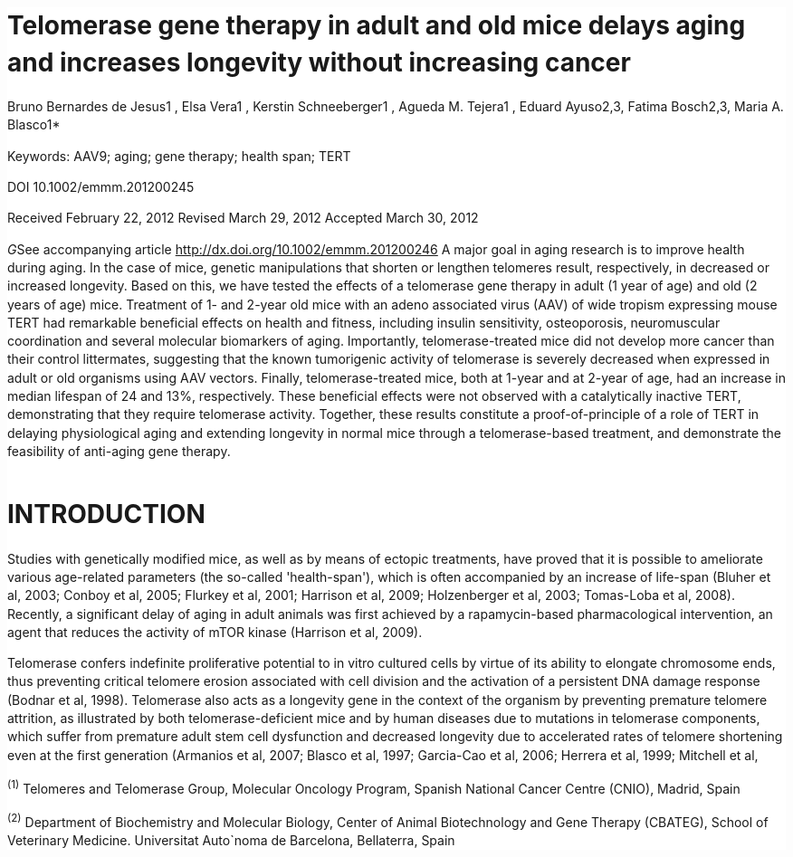 # Telomerase gene therapy in adult and old mice delays aging and increases longevity without increasing cancer

Bruno Bernardes de Jesus1 , Elsa Vera1 , Kerstin Schneeberger1 , Agueda M. Tejera1 , Eduard Ayuso2,3, Fatima Bosch2,3, Maria A. Blasco1\*

Keywords: AAV9; aging; gene therapy; health span; TERT

DOI 10.1002/emmm.201200245

Received February 22, 2012 Revised March 29, 2012 Accepted March 30, 2012

*G*See accompanying article http://dx.doi.org/10.1002/emmm.201200246 A major goal in aging research is to improve health during aging. In the case of mice, genetic manipulations that shorten or lengthen telomeres result, respectively, in decreased or increased longevity. Based on this, we have tested the effects of a telomerase gene therapy in adult (1 year of age) and old (2 years of age) mice. Treatment of 1- and 2-year old mice with an adeno associated virus (AAV) of wide tropism expressing mouse TERT had remarkable beneficial effects on health and fitness, including insulin sensitivity, osteoporosis, neuromuscular coordination and several molecular biomarkers of aging. Importantly, telomerase-treated mice did not develop more cancer than their control littermates, suggesting that the known tumorigenic activity of telomerase is severely decreased when expressed in adult or old organisms using AAV vectors. Finally, telomerase-treated mice, both at 1-year and at 2-year of age, had an increase in median lifespan of 24 and 13%, respectively. These beneficial effects were not observed with a catalytically inactive TERT, demonstrating that they require telomerase activity. Together, these results constitute a proof-of-principle of a role of TERT in delaying physiological aging and extending longevity in normal mice through a telomerase-based treatment, and demonstrate the feasibility of anti-aging gene therapy.

# INTRODUCTION

Studies with genetically modified mice, as well as by means of ectopic treatments, have proved that it is possible to ameliorate various age-related parameters (the so-called 'health-span'), which is often accompanied by an increase of life-span (Bluher et al, 2003; Conboy et al, 2005; Flurkey et al, 2001; Harrison et al, 2009; Holzenberger et al, 2003; Tomas-Loba et al, 2008). Recently, a significant delay of aging in adult animals was first achieved by a rapamycin-based pharmacological intervention, an agent that reduces the activity of mTOR kinase (Harrison et al, 2009).

Telomerase confers indefinite proliferative potential to in vitro cultured cells by virtue of its ability to elongate chromosome ends, thus preventing critical telomere erosion associated with cell division and the activation of a persistent DNA damage response (Bodnar et al, 1998). Telomerase also acts as a longevity gene in the context of the organism by preventing premature telomere attrition, as illustrated by both telomerase-deficient mice and by human diseases due to mutations in telomerase components, which suffer from premature adult stem cell dysfunction and decreased longevity due to accelerated rates of telomere shortening even at the first generation (Armanios et al, 2007; Blasco et al, 1997; Garcia-Cao et al, 2006; Herrera et al, 1999; Mitchell et al,

<sup>(1)</sup> Telomeres and Telomerase Group, Molecular Oncology Program, Spanish National Cancer Centre (CNIO), Madrid, Spain

<sup>(2)</sup> Department of Biochemistry and Molecular Biology, Center of Animal Biotechnology and Gene Therapy (CBATEG), School of Veterinary Medicine. Universitat Auto`noma de Barcelona, Bellaterra, Spain

